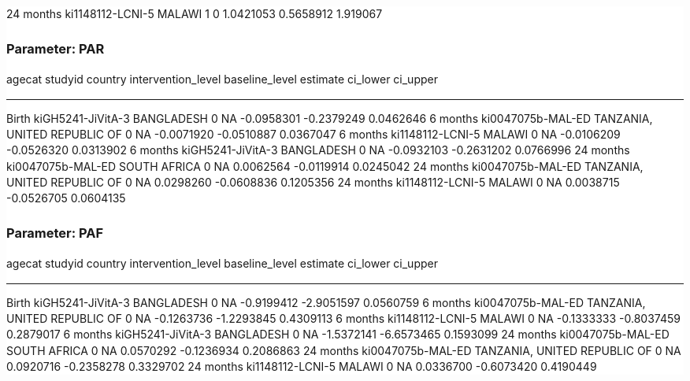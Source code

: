24 months   ki1148112-LCNI-5    MALAWI                         1                    0                 1.0421053   0.5658912   1.919067


### Parameter: PAR


agecat      studyid             country                        intervention_level   baseline_level      estimate     ci_lower    ci_upper
----------  ------------------  -----------------------------  -------------------  ---------------  -----------  -----------  ----------
Birth       kiGH5241-JiVitA-3   BANGLADESH                     0                    NA                -0.0958301   -0.2379249   0.0462646
6 months    ki0047075b-MAL-ED   TANZANIA, UNITED REPUBLIC OF   0                    NA                -0.0071920   -0.0510887   0.0367047
6 months    ki1148112-LCNI-5    MALAWI                         0                    NA                -0.0106209   -0.0526320   0.0313902
6 months    kiGH5241-JiVitA-3   BANGLADESH                     0                    NA                -0.0932103   -0.2631202   0.0766996
24 months   ki0047075b-MAL-ED   SOUTH AFRICA                   0                    NA                 0.0062564   -0.0119914   0.0245042
24 months   ki0047075b-MAL-ED   TANZANIA, UNITED REPUBLIC OF   0                    NA                 0.0298260   -0.0608836   0.1205356
24 months   ki1148112-LCNI-5    MALAWI                         0                    NA                 0.0038715   -0.0526705   0.0604135


### Parameter: PAF


agecat      studyid             country                        intervention_level   baseline_level      estimate     ci_lower    ci_upper
----------  ------------------  -----------------------------  -------------------  ---------------  -----------  -----------  ----------
Birth       kiGH5241-JiVitA-3   BANGLADESH                     0                    NA                -0.9199412   -2.9051597   0.0560759
6 months    ki0047075b-MAL-ED   TANZANIA, UNITED REPUBLIC OF   0                    NA                -0.1263736   -1.2293845   0.4309113
6 months    ki1148112-LCNI-5    MALAWI                         0                    NA                -0.1333333   -0.8037459   0.2879017
6 months    kiGH5241-JiVitA-3   BANGLADESH                     0                    NA                -1.5372141   -6.6573465   0.1593099
24 months   ki0047075b-MAL-ED   SOUTH AFRICA                   0                    NA                 0.0570292   -0.1236934   0.2086863
24 months   ki0047075b-MAL-ED   TANZANIA, UNITED REPUBLIC OF   0                    NA                 0.0920716   -0.2358278   0.3329702
24 months   ki1148112-LCNI-5    MALAWI                         0                    NA                 0.0336700   -0.6073420   0.4190449
